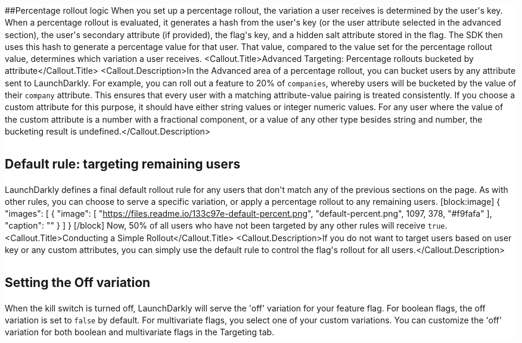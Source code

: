 ##Percentage rollout logic
When you set up a percentage rollout, the variation a user receives is determined by the user's key. When a percentage rollout is evaluated, it generates a hash from the user's key (or the user attribute selected in the advanced section), the user's secondary attribute (if provided), the flag's key, and a hidden salt attribute stored in the flag. The SDK then uses this hash to generate a percentage value for that user. That value, compared to the value set for the percentage rollout value, determines which variation a user receives. 
<Callout intent="info">
  <Callout.Title>Advanced Targeting:  Percentage rollouts bucketed by attribute</Callout.Title>
   <Callout.Description>In the Advanced area of a percentage rollout, you can bucket users by any attribute sent to LaunchDarkly.  For example, you can roll out a feature to 20% of `companies`, whereby users will be bucketed by the value of their `company` attribute.  This ensures that every user with a matching attribute-value pairing is treated consistently.
If you choose a custom attribute for this purpose, it should have either string values or integer numeric values. For any user where the value of the custom attribute is a number with a fractional component, or a value of any other type besides string and number, the bucketing result is undefined.</Callout.Description>
</Callout>

## Default rule: targeting remaining users
LaunchDarkly defines a final default rollout rule for any users that don't match any of the previous sections on the page. As with other rules, you can choose to serve a specific variation, or apply a percentage rollout to any remaining users.
[block:image]
{
  "images": [
    {
      "image": [
        "https://files.readme.io/133c97e-default-percent.png",
        "default-percent.png",
        1097,
        378,
        "#f9fafa"
      ],
      "caption": ""
    }
  ]
}
[/block]
Now, 50% of all users who have not been targeted by any other rules will receive `true`.
<Callout intent="info">
  <Callout.Title>Conducting a Simple Rollout</Callout.Title>
   <Callout.Description>If you do not want to target users based on user key or any custom attributes, you can simply use the default rule to control the flag's rollout for all users.</Callout.Description>
</Callout>

## Setting the Off variation
When the kill switch is turned off, LaunchDarkly will serve the 'off' variation for your feature flag.   For boolean flags, the off variation is set to `false` by default.  For multivariate flags, you select one of your custom variations.  You can customize the 'off' variation for both boolean and multivariate flags in the Targeting tab. 
